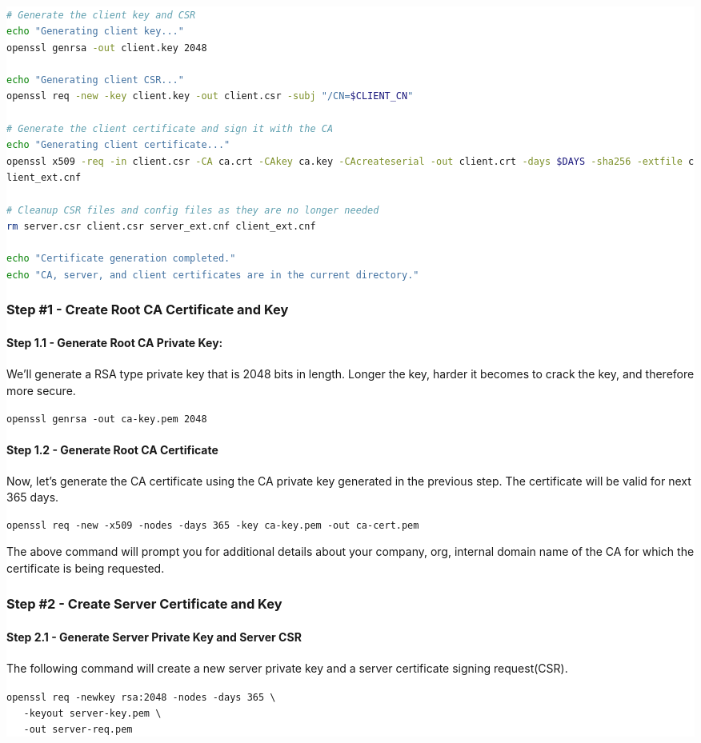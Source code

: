 ```bash
# Generate the client key and CSR
echo "Generating client key..."
openssl genrsa -out client.key 2048

echo "Generating client CSR..."
openssl req -new -key client.key -out client.csr -subj "/CN=$CLIENT_CN"

# Generate the client certificate and sign it with the CA
echo "Generating client certificate..."
openssl x509 -req -in client.csr -CA ca.crt -CAkey ca.key -CAcreateserial -out client.crt -days $DAYS -sha256 -extfile client_ext.cnf

# Cleanup CSR files and config files as they are no longer needed
rm server.csr client.csr server_ext.cnf client_ext.cnf

echo "Certificate generation completed."
echo "CA, server, and client certificates are in the current directory."
```

### **Step #1 - Create Root CA Certificate and Key**

#### **Step 1.1 - Generate Root CA Private Key:**

We’ll generate a RSA type private key that is 2048 bits in length. Longer the key, harder it becomes to crack the key, and therefore more secure.

```
openssl genrsa -out ca-key.pem 2048
```

#### **Step 1.2 - Generate Root CA Certificate**

Now, let’s generate the CA certificate using the CA private key generated in the previous step. The certificate will be valid for next 365 days.

```
openssl req -new -x509 -nodes -days 365 -key ca-key.pem -out ca-cert.pem
```

The above command will prompt you for additional details about your company, org, internal domain name of the CA for which the certificate is being requested.

### **Step #2 - Create Server Certificate and Key**

#### **Step 2.1 - Generate Server Private Key and Server CSR**

The following command will create a new server private key and a server certificate signing request(CSR).

```
openssl req -newkey rsa:2048 -nodes -days 365 \
   -keyout server-key.pem \
   -out server-req.pem
```
